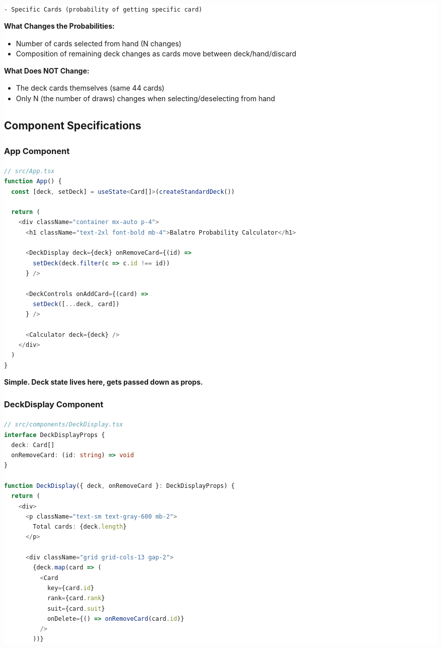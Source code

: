 ```
- Specific Cards (probability of getting specific card)
```

**What Changes the Probabilities:**
- Number of cards selected from hand (N changes)
- Composition of remaining deck changes as cards move between deck/hand/discard

**What Does NOT Change:**
- The deck cards themselves (same 44 cards)
- Only N (the number of draws) changes when selecting/deselecting from hand

## Component Specifications

### App Component

```typescript
// src/App.tsx
function App() {
  const [deck, setDeck] = useState<Card[]>(createStandardDeck())

  return (
    <div className="container mx-auto p-4">
      <h1 className="text-2xl font-bold mb-4">Balatro Probability Calculator</h1>

      <DeckDisplay deck={deck} onRemoveCard={(id) =>
        setDeck(deck.filter(c => c.id !== id))
      } />

      <DeckControls onAddCard={(card) =>
        setDeck([...deck, card])
      } />

      <Calculator deck={deck} />
    </div>
  )
}
```

**Simple. Deck state lives here, gets passed down as props.**

### DeckDisplay Component

```typescript
// src/components/DeckDisplay.tsx
interface DeckDisplayProps {
  deck: Card[]
  onRemoveCard: (id: string) => void
}

function DeckDisplay({ deck, onRemoveCard }: DeckDisplayProps) {
  return (
    <div>
      <p className="text-sm text-gray-600 mb-2">
        Total cards: {deck.length}
      </p>

      <div className="grid grid-cols-13 gap-2">
        {deck.map(card => (
          <Card
            key={card.id}
            rank={card.rank}
            suit={card.suit}
            onDelete={() => onRemoveCard(card.id)}
          />
        ))}
```